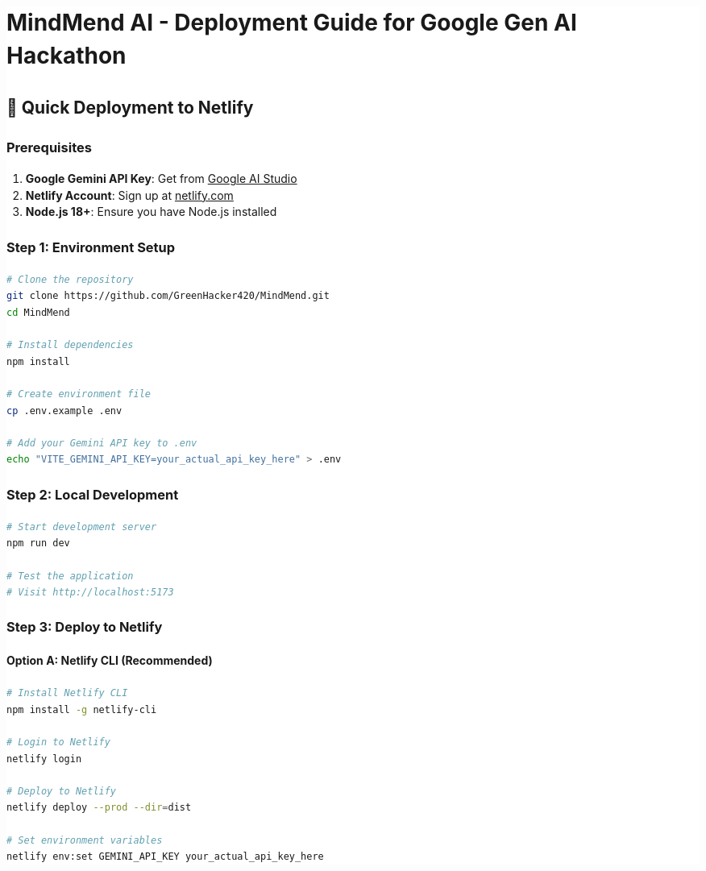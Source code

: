 # MindMend AI - Deployment Guide for Google Gen AI Hackathon

## 🚀 Quick Deployment to Netlify

### Prerequisites
1. **Google Gemini API Key**: Get from [Google AI Studio](https://makersuite.google.com/app/apikey)
2. **Netlify Account**: Sign up at [netlify.com](https://netlify.com)
3. **Node.js 18+**: Ensure you have Node.js installed

### Step 1: Environment Setup
```bash
# Clone the repository
git clone https://github.com/GreenHacker420/MindMend.git
cd MindMend

# Install dependencies
npm install

# Create environment file
cp .env.example .env

# Add your Gemini API key to .env
echo "VITE_GEMINI_API_KEY=your_actual_api_key_here" > .env
```

### Step 2: Local Development
```bash
# Start development server
npm run dev

# Test the application
# Visit http://localhost:5173
```

### Step 3: Deploy to Netlify

#### Option A: Netlify CLI (Recommended)
```bash
# Install Netlify CLI
npm install -g netlify-cli

# Login to Netlify
netlify login

# Deploy to Netlify
netlify deploy --prod --dir=dist

# Set environment variables
netlify env:set GEMINI_API_KEY your_actual_api_key_here
```
